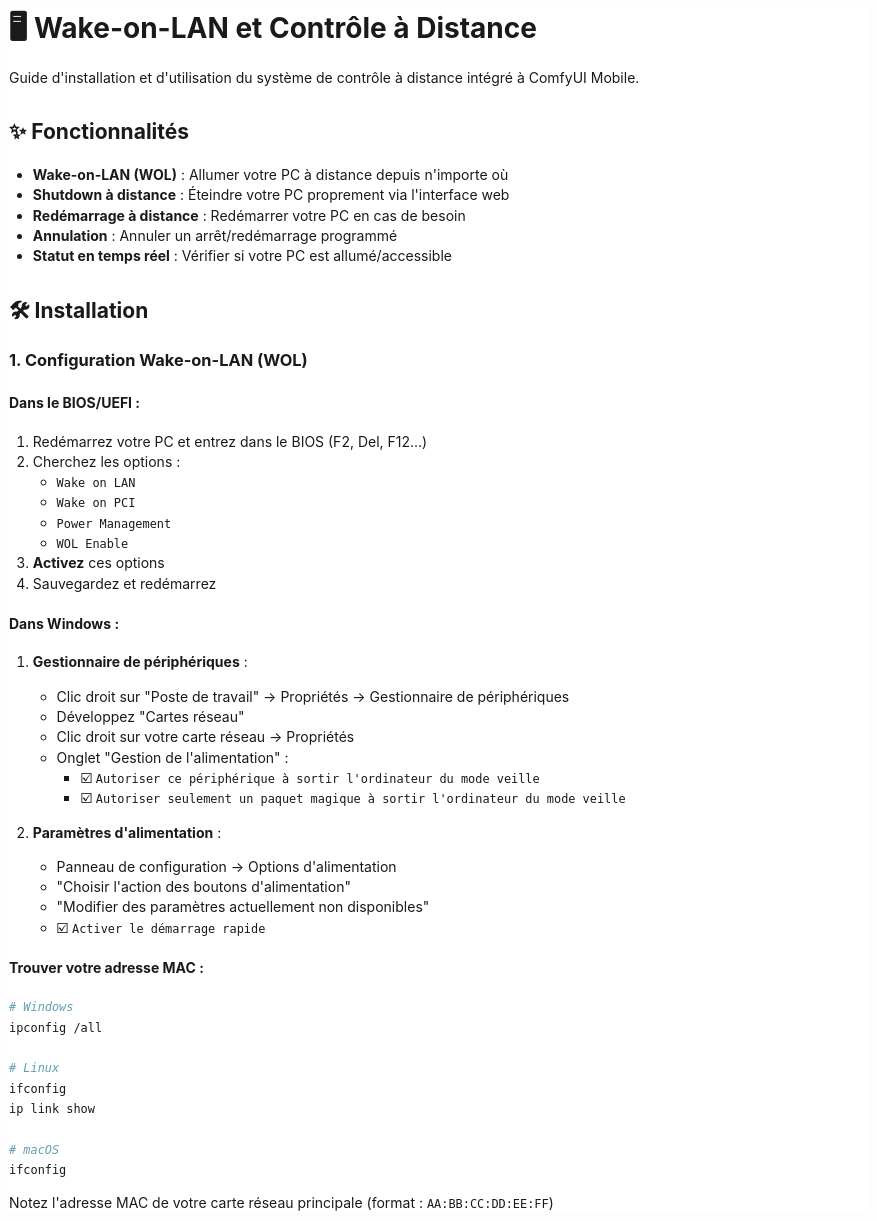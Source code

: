 # 🖥️ Wake-on-LAN et Contrôle à Distance

Guide d'installation et d'utilisation du système de contrôle à distance intégré à ComfyUI Mobile.

## ✨ Fonctionnalités

- **Wake-on-LAN (WOL)** : Allumer votre PC à distance depuis n'importe où
- **Shutdown à distance** : Éteindre votre PC proprement via l'interface web
- **Redémarrage à distance** : Redémarrer votre PC en cas de besoin
- **Annulation** : Annuler un arrêt/redémarrage programmé
- **Statut en temps réel** : Vérifier si votre PC est allumé/accessible

## 🛠️ Installation

### 1. Configuration Wake-on-LAN (WOL)

#### Dans le BIOS/UEFI :
1. Redémarrez votre PC et entrez dans le BIOS (F2, Del, F12...)
2. Cherchez les options :
   - `Wake on LAN`
   - `Wake on PCI`
   - `Power Management`
   - `WOL Enable`
3. **Activez** ces options
4. Sauvegardez et redémarrez

#### Dans Windows :
1. **Gestionnaire de périphériques** :
   - Clic droit sur "Poste de travail" → Propriétés → Gestionnaire de périphériques
   - Développez "Cartes réseau"
   - Clic droit sur votre carte réseau → Propriétés
   - Onglet "Gestion de l'alimentation" :
     - ☑️ `Autoriser ce périphérique à sortir l'ordinateur du mode veille`
     - ☑️ `Autoriser seulement un paquet magique à sortir l'ordinateur du mode veille`

2. **Paramètres d'alimentation** :
   - Panneau de configuration → Options d'alimentation
   - "Choisir l'action des boutons d'alimentation"
   - "Modifier des paramètres actuellement non disponibles"
   - ☑️ `Activer le démarrage rapide`

#### Trouver votre adresse MAC :
```bash
# Windows
ipconfig /all

# Linux
ifconfig
ip link show

# macOS
ifconfig
```
Notez l'adresse MAC de votre carte réseau principale (format : `AA:BB:CC:DD:EE:FF`)
